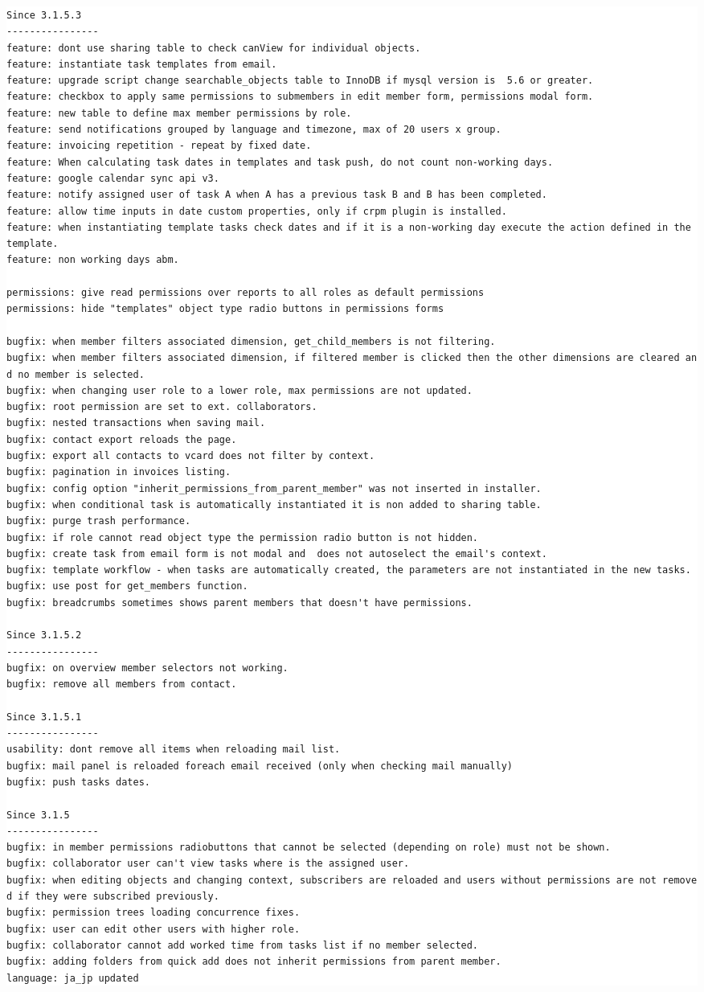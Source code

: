 	Since 3.1.5.3
	----------------
	feature: dont use sharing table to check canView for individual objects.
	feature: instantiate task templates from email.
	feature: upgrade script change searchable_objects table to InnoDB if mysql version is  5.6 or greater.
	feature: checkbox to apply same permissions to submembers in edit member form, permissions modal form.
	feature: new table to define max member permissions by role.
	feature: send notifications grouped by language and timezone, max of 20 users x group.
	feature: invoicing repetition - repeat by fixed date.
	feature: When calculating task dates in templates and task push, do not count non-working days.
	feature: google calendar sync api v3.
	feature: notify assigned user of task A when A has a previous task B and B has been completed.
	feature: allow time inputs in date custom properties, only if crpm plugin is installed.
	feature: when instantiating template tasks check dates and if it is a non-working day execute the action defined in the template.
	feature: non working days abm.
	
	permissions: give read permissions over reports to all roles as default permissions 
	permissions: hide "templates" object type radio buttons in permissions forms
	
	bugfix: when member filters associated dimension, get_child_members is not filtering. 
	bugfix: when member filters associated dimension, if filtered member is clicked then the other dimensions are cleared and no member is selected.
	bugfix: when changing user role to a lower role, max permissions are not updated.
	bugfix: root permission are set to ext. collaborators.
	bugfix: nested transactions when saving mail.
	bugfix: contact export reloads the page. 
	bugfix: export all contacts to vcard does not filter by context.
	bugfix: pagination in invoices listing.
	bugfix: config option "inherit_permissions_from_parent_member" was not inserted in installer.
	bugfix: when conditional task is automatically instantiated it is non added to sharing table.
	bugfix: purge trash performance.
	bugfix: if role cannot read object type the permission radio button is not hidden.
	bugfix: create task from email form is not modal and  does not autoselect the email's context.
	bugfix: template workflow - when tasks are automatically created, the parameters are not instantiated in the new tasks.
	bugfix: use post for get_members function.
	bugfix: breadcrumbs sometimes shows parent members that doesn't have permissions.
	
	Since 3.1.5.2
	----------------
	bugfix: on overview member selectors not working.
	bugfix: remove all members from contact.
	
	Since 3.1.5.1
	----------------
	usability: dont remove all items when reloading mail list.
    bugfix: mail panel is reloaded foreach email received (only when checking mail manually)
	bugfix: push tasks dates.
	
	Since 3.1.5
	----------------
	bugfix: in member permissions radiobuttons that cannot be selected (depending on role) must not be shown.
	bugfix: collaborator user can't view tasks where is the assigned user.
	bugfix: when editing objects and changing context, subscribers are reloaded and users without permissions are not removed if they were subscribed previously.
	bugfix: permission trees loading concurrence fixes.
	bugfix: user can edit other users with higher role.
	bugfix: collaborator cannot add worked time from tasks list if no member selected.
	bugfix: adding folders from quick add does not inherit permissions from parent member.
	language: ja_jp updated
	